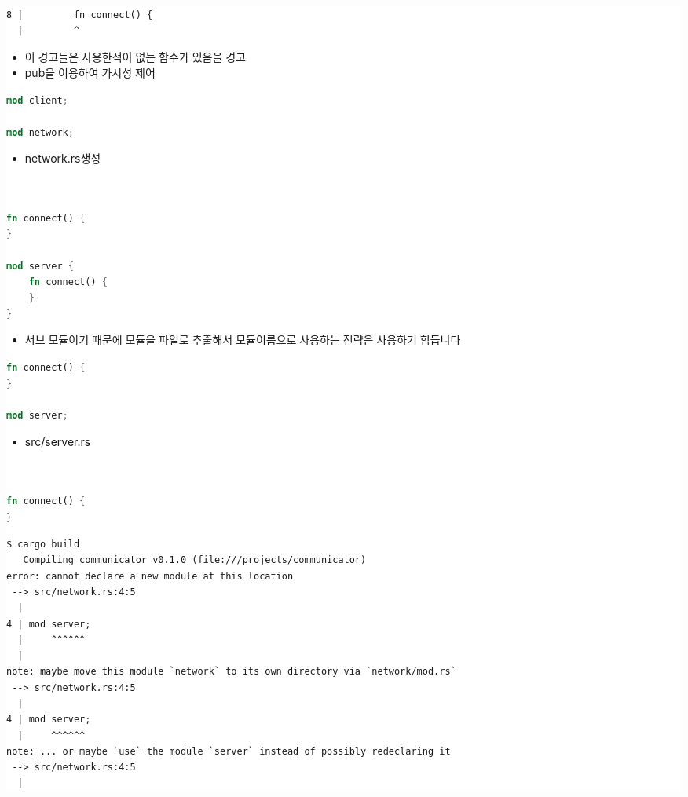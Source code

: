 ```
8 |         fn connect() {
  |         ^

```

- 이 경고들은 사용한적이 없는 함수가 있음을 경고
- pub을 이용하여 가시성 제어

```rs
mod client;

mod network;

```

- network.rs생성

```rs


fn connect() {
}

mod server {
    fn connect() {
    }
}


```

- 서브 모듈이기 때문에 모듈을 파일로 추출해서 모듈이름으로 사용하는 전략은 사용하기 힘듭니다

```rs
fn connect() {
}

mod server;

```

- src/server.rs

```rs


fn connect() {
}


```

```
$ cargo build
   Compiling communicator v0.1.0 (file:///projects/communicator)
error: cannot declare a new module at this location
 --> src/network.rs:4:5
  |
4 | mod server;
  |     ^^^^^^
  |
note: maybe move this module `network` to its own directory via `network/mod.rs`
 --> src/network.rs:4:5
  |
4 | mod server;
  |     ^^^^^^
note: ... or maybe `use` the module `server` instead of possibly redeclaring it
 --> src/network.rs:4:5
  |
```